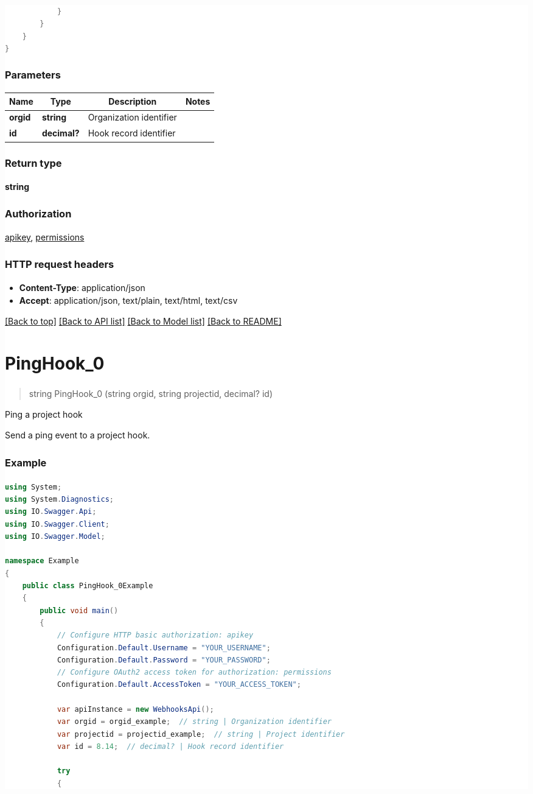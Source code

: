 ```csharp
            }
        }
    }
}
```

### Parameters

Name | Type | Description  | Notes
------------- | ------------- | ------------- | -------------
 **orgid** | **string**| Organization identifier | 
 **id** | **decimal?**| Hook record identifier | 

### Return type

**string**

### Authorization

[apikey](../README.md#apikey), [permissions](../README.md#permissions)

### HTTP request headers

 - **Content-Type**: application/json
 - **Accept**: application/json, text/plain, text/html, text/csv

[[Back to top]](#) [[Back to API list]](../README.md#documentation-for-api-endpoints) [[Back to Model list]](../README.md#documentation-for-models) [[Back to README]](../README.md)

<a name="pinghook_0"></a>
# **PingHook_0**
> string PingHook_0 (string orgid, string projectid, decimal? id)

Ping a project hook

Send a ping event to a project hook. 

### Example
```csharp
using System;
using System.Diagnostics;
using IO.Swagger.Api;
using IO.Swagger.Client;
using IO.Swagger.Model;

namespace Example
{
    public class PingHook_0Example
    {
        public void main()
        {
            // Configure HTTP basic authorization: apikey
            Configuration.Default.Username = "YOUR_USERNAME";
            Configuration.Default.Password = "YOUR_PASSWORD";
            // Configure OAuth2 access token for authorization: permissions
            Configuration.Default.AccessToken = "YOUR_ACCESS_TOKEN";

            var apiInstance = new WebhooksApi();
            var orgid = orgid_example;  // string | Organization identifier
            var projectid = projectid_example;  // string | Project identifier
            var id = 8.14;  // decimal? | Hook record identifier

            try
            {
```